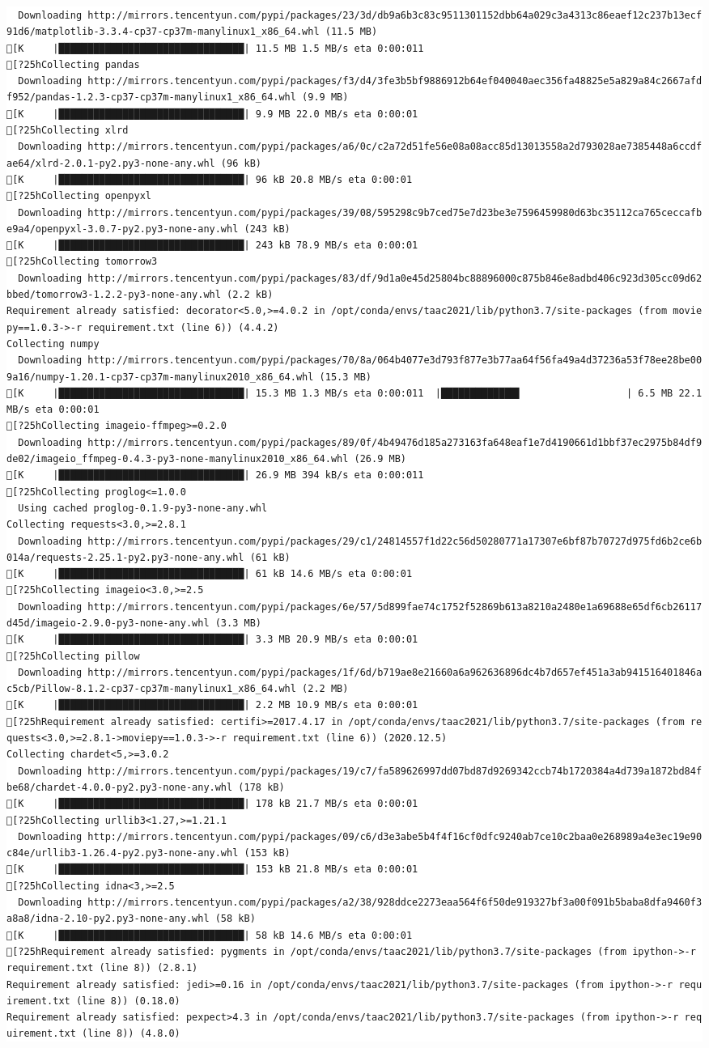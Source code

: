      Downloading http://mirrors.tencentyun.com/pypi/packages/23/3d/db9a6b3c83c9511301152dbb64a029c3a4313c86eaef12c237b13ecf91d6/matplotlib-3.3.4-cp37-cp37m-manylinux1_x86_64.whl (11.5 MB)
    [K     |████████████████████████████████| 11.5 MB 1.5 MB/s eta 0:00:011
    [?25hCollecting pandas
      Downloading http://mirrors.tencentyun.com/pypi/packages/f3/d4/3fe3b5bf9886912b64ef040040aec356fa48825e5a829a84c2667afdf952/pandas-1.2.3-cp37-cp37m-manylinux1_x86_64.whl (9.9 MB)
    [K     |████████████████████████████████| 9.9 MB 22.0 MB/s eta 0:00:01
    [?25hCollecting xlrd
      Downloading http://mirrors.tencentyun.com/pypi/packages/a6/0c/c2a72d51fe56e08a08acc85d13013558a2d793028ae7385448a6ccdfae64/xlrd-2.0.1-py2.py3-none-any.whl (96 kB)
    [K     |████████████████████████████████| 96 kB 20.8 MB/s eta 0:00:01
    [?25hCollecting openpyxl
      Downloading http://mirrors.tencentyun.com/pypi/packages/39/08/595298c9b7ced75e7d23be3e7596459980d63bc35112ca765ceccafbe9a4/openpyxl-3.0.7-py2.py3-none-any.whl (243 kB)
    [K     |████████████████████████████████| 243 kB 78.9 MB/s eta 0:00:01
    [?25hCollecting tomorrow3
      Downloading http://mirrors.tencentyun.com/pypi/packages/83/df/9d1a0e45d25804bc88896000c875b846e8adbd406c923d305cc09d62bbed/tomorrow3-1.2.2-py3-none-any.whl (2.2 kB)
    Requirement already satisfied: decorator<5.0,>=4.0.2 in /opt/conda/envs/taac2021/lib/python3.7/site-packages (from moviepy==1.0.3->-r requirement.txt (line 6)) (4.4.2)
    Collecting numpy
      Downloading http://mirrors.tencentyun.com/pypi/packages/70/8a/064b4077e3d793f877e3b77aa64f56fa49a4d37236a53f78ee28be009a16/numpy-1.20.1-cp37-cp37m-manylinux2010_x86_64.whl (15.3 MB)
    [K     |████████████████████████████████| 15.3 MB 1.3 MB/s eta 0:00:011  |█████████████▌                  | 6.5 MB 22.1 MB/s eta 0:00:01
    [?25hCollecting imageio-ffmpeg>=0.2.0
      Downloading http://mirrors.tencentyun.com/pypi/packages/89/0f/4b49476d185a273163fa648eaf1e7d4190661d1bbf37ec2975b84df9de02/imageio_ffmpeg-0.4.3-py3-none-manylinux2010_x86_64.whl (26.9 MB)
    [K     |████████████████████████████████| 26.9 MB 394 kB/s eta 0:00:011
    [?25hCollecting proglog<=1.0.0
      Using cached proglog-0.1.9-py3-none-any.whl
    Collecting requests<3.0,>=2.8.1
      Downloading http://mirrors.tencentyun.com/pypi/packages/29/c1/24814557f1d22c56d50280771a17307e6bf87b70727d975fd6b2ce6b014a/requests-2.25.1-py2.py3-none-any.whl (61 kB)
    [K     |████████████████████████████████| 61 kB 14.6 MB/s eta 0:00:01
    [?25hCollecting imageio<3.0,>=2.5
      Downloading http://mirrors.tencentyun.com/pypi/packages/6e/57/5d899fae74c1752f52869b613a8210a2480e1a69688e65df6cb26117d45d/imageio-2.9.0-py3-none-any.whl (3.3 MB)
    [K     |████████████████████████████████| 3.3 MB 20.9 MB/s eta 0:00:01
    [?25hCollecting pillow
      Downloading http://mirrors.tencentyun.com/pypi/packages/1f/6d/b719ae8e21660a6a962636896dc4b7d657ef451a3ab941516401846ac5cb/Pillow-8.1.2-cp37-cp37m-manylinux1_x86_64.whl (2.2 MB)
    [K     |████████████████████████████████| 2.2 MB 10.9 MB/s eta 0:00:01
    [?25hRequirement already satisfied: certifi>=2017.4.17 in /opt/conda/envs/taac2021/lib/python3.7/site-packages (from requests<3.0,>=2.8.1->moviepy==1.0.3->-r requirement.txt (line 6)) (2020.12.5)
    Collecting chardet<5,>=3.0.2
      Downloading http://mirrors.tencentyun.com/pypi/packages/19/c7/fa589626997dd07bd87d9269342ccb74b1720384a4d739a1872bd84fbe68/chardet-4.0.0-py2.py3-none-any.whl (178 kB)
    [K     |████████████████████████████████| 178 kB 21.7 MB/s eta 0:00:01
    [?25hCollecting urllib3<1.27,>=1.21.1
      Downloading http://mirrors.tencentyun.com/pypi/packages/09/c6/d3e3abe5b4f4f16cf0dfc9240ab7ce10c2baa0e268989a4e3ec19e90c84e/urllib3-1.26.4-py2.py3-none-any.whl (153 kB)
    [K     |████████████████████████████████| 153 kB 21.8 MB/s eta 0:00:01
    [?25hCollecting idna<3,>=2.5
      Downloading http://mirrors.tencentyun.com/pypi/packages/a2/38/928ddce2273eaa564f6f50de919327bf3a00f091b5baba8dfa9460f3a8a8/idna-2.10-py2.py3-none-any.whl (58 kB)
    [K     |████████████████████████████████| 58 kB 14.6 MB/s eta 0:00:01
    [?25hRequirement already satisfied: pygments in /opt/conda/envs/taac2021/lib/python3.7/site-packages (from ipython->-r requirement.txt (line 8)) (2.8.1)
    Requirement already satisfied: jedi>=0.16 in /opt/conda/envs/taac2021/lib/python3.7/site-packages (from ipython->-r requirement.txt (line 8)) (0.18.0)
    Requirement already satisfied: pexpect>4.3 in /opt/conda/envs/taac2021/lib/python3.7/site-packages (from ipython->-r requirement.txt (line 8)) (4.8.0)